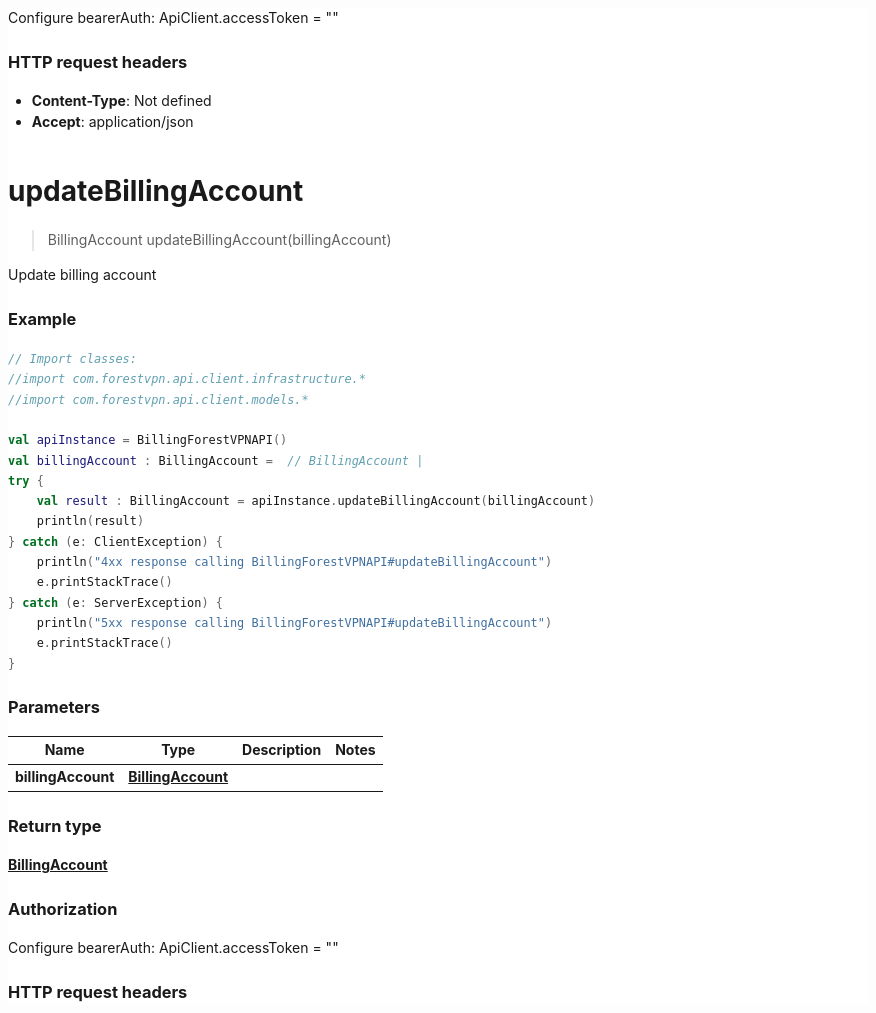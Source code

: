 
Configure bearerAuth:
    ApiClient.accessToken = ""

### HTTP request headers

 - **Content-Type**: Not defined
 - **Accept**: application/json

<a name="updateBillingAccount"></a>
# **updateBillingAccount**
> BillingAccount updateBillingAccount(billingAccount)

Update billing account

### Example
```kotlin
// Import classes:
//import com.forestvpn.api.client.infrastructure.*
//import com.forestvpn.api.client.models.*

val apiInstance = BillingForestVPNAPI()
val billingAccount : BillingAccount =  // BillingAccount | 
try {
    val result : BillingAccount = apiInstance.updateBillingAccount(billingAccount)
    println(result)
} catch (e: ClientException) {
    println("4xx response calling BillingForestVPNAPI#updateBillingAccount")
    e.printStackTrace()
} catch (e: ServerException) {
    println("5xx response calling BillingForestVPNAPI#updateBillingAccount")
    e.printStackTrace()
}
```

### Parameters

Name | Type | Description  | Notes
------------- | ------------- | ------------- | -------------
 **billingAccount** | [**BillingAccount**](BillingAccount.md)|  |

### Return type

[**BillingAccount**](BillingAccount.md)

### Authorization


Configure bearerAuth:
    ApiClient.accessToken = ""

### HTTP request headers

